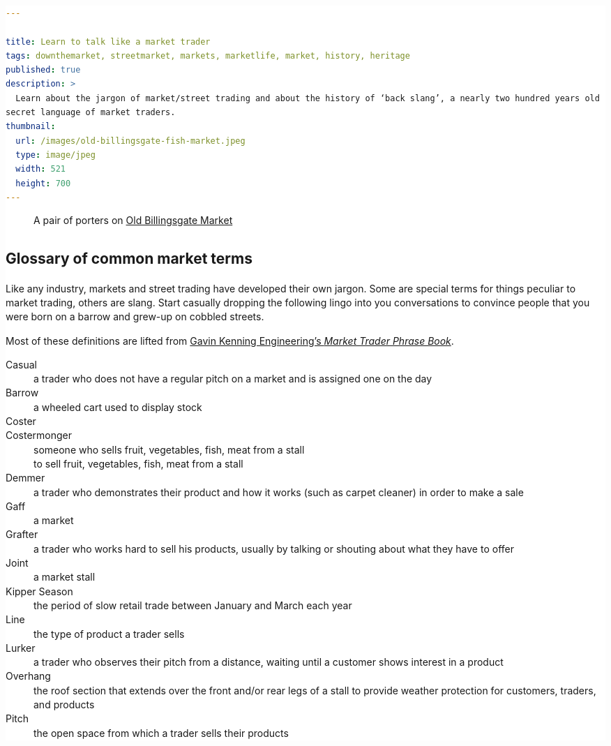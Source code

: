 ```yaml
---

title: Learn to talk like a market trader
tags: downthemarket, streetmarket, markets, marketlife, market, history, heritage
published: true
description: >
  Learn about the jargon of market/street trading and about the history of ‘back slang’, a nearly two hundred years old secret language of market traders.
thumbnail:
  url: /images/old-billingsgate-fish-market.jpeg
  type: image/jpeg
  width: 521
  height: 700
---
```


<figure>
<object type="image/jpeg" width="521" height="700" data="/images/old-billingsgate-fish-market.jpeg"></object>
<figcaption>A pair of porters on <a href="https://en.wikipedia.org/wiki/Old_Billingsgate_Market">Old Billingsgate Market</a></figcaption>
</figure>

## Glossary of common market terms

Like any industry, markets and street trading have developed their own jargon. Some are special terms for things peculiar to market trading, others are slang. Start casually dropping the following lingo into you conversations to convince people that you were born on a barrow and grew-up on cobbled streets.

Most of these definitions are lifted from [Gavin Kenning Engineering’s <cite>Market Trader Phrase Book</cite>](https://www.market-stalls.co.uk/resources/market-trader-glossary.php).

<dl>
<dt>Casual</dt>
<dd>a trader who does not have a regular pitch on a market and is assigned one on the day</dd>
<dt>Barrow</dt>
<dd>a wheeled cart used to display stock</dd>
<dt>Coster</dt>
<dt>Costermonger</dt>
<dd>someone who sells fruit, vegetables, fish, meat from a stall</dd>
<dd>to sell fruit, vegetables, fish, meat from a stall</dd>
<dt>Demmer</dt>
<dd>a trader who demonstrates their product and how it works (such as carpet cleaner) in order to make a sale</dd>
<dt>Gaff</dt>
<dd>a market</dd>
<dt>Grafter</dt>
<dd>a trader who works hard to sell his products, usually by talking or shouting about what they have to offer</dd>
<dt>Joint</dt>
<dd>a market stall</dd>
<dt>Kipper Season</dt>
<dd>the period of slow retail trade between January and March each year</dd>
<dt>Line</dt>
<dd>the type of product a trader sells</dd>
<dt>Lurker</dt>
<dd>a trader who observes their pitch from a distance, waiting until a customer shows interest in a product</dd>
<dt>Overhang</dt>
<dd>the roof section that extends over the front and/or rear legs of a stall to provide weather protection for customers, traders, and products</dd>
<dt>Pitch</dt>
<dd>the open space from which a trader sells their products</dd>